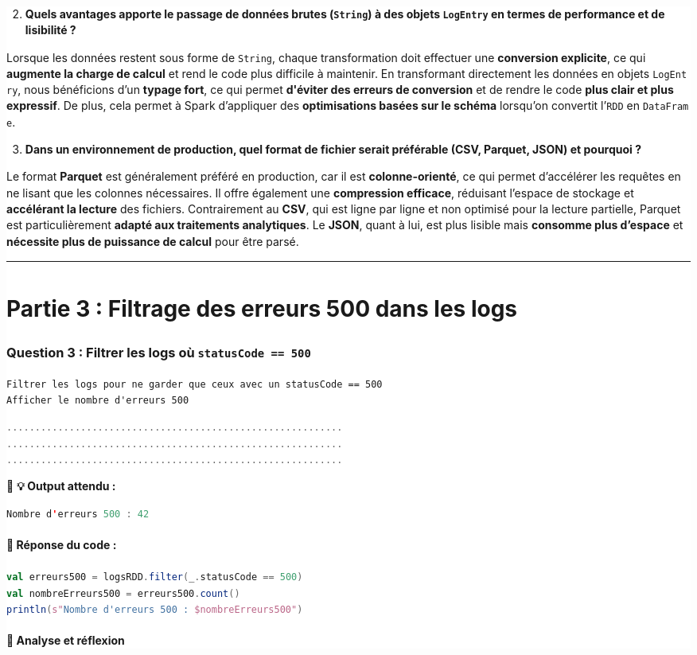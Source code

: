 2. **Quels avantages apporte le passage de données brutes (`String`) à des objets `LogEntry` en termes de performance et de lisibilité ?**  

Lorsque les données restent sous forme de `String`, chaque transformation doit effectuer une **conversion explicite**, ce qui **augmente la charge de calcul** et rend le code plus difficile à maintenir. En transformant directement les données en objets `LogEntry`, nous bénéficions d’un **typage fort**, ce qui permet **d'éviter des erreurs de conversion** et de rendre le code **plus clair et plus expressif**. De plus, cela permet à Spark d’appliquer des **optimisations basées sur le schéma** lorsqu’on convertit l’`RDD` en `DataFrame`.  

3. **Dans un environnement de production, quel format de fichier serait préférable (CSV, Parquet, JSON) et pourquoi ?**  

Le format **Parquet** est généralement préféré en production, car il est **colonne-orienté**, ce qui permet d’accélérer les requêtes en ne lisant que les colonnes nécessaires. Il offre également une **compression efficace**, réduisant l’espace de stockage et **accélérant la lecture** des fichiers. Contrairement au **CSV**, qui est ligne par ligne et non optimisé pour la lecture partielle, Parquet est particulièrement **adapté aux traitements analytiques**. Le **JSON**, quant à lui, est plus lisible mais **consomme plus d’espace** et **nécessite plus de puissance de calcul** pour être parsé.  





---

# **Partie 3 : Filtrage des erreurs 500 dans les logs**  

### **Question 3 : Filtrer les logs où `statusCode == 500`**  

```plaintext
Filtrer les logs pour ne garder que ceux avec un statusCode == 500  
Afficher le nombre d'erreurs 500  
```

```scala
...........................................................
...........................................................
...........................................................
```

📌 **💡 Output attendu :**  

```scala
Nombre d'erreurs 500 : 42
```

#### **💬 Réponse du code :**  

```scala
val erreurs500 = logsRDD.filter(_.statusCode == 500)
val nombreErreurs500 = erreurs500.count()
println(s"Nombre d'erreurs 500 : $nombreErreurs500")
```

#### **💬 Analyse et réflexion**  
